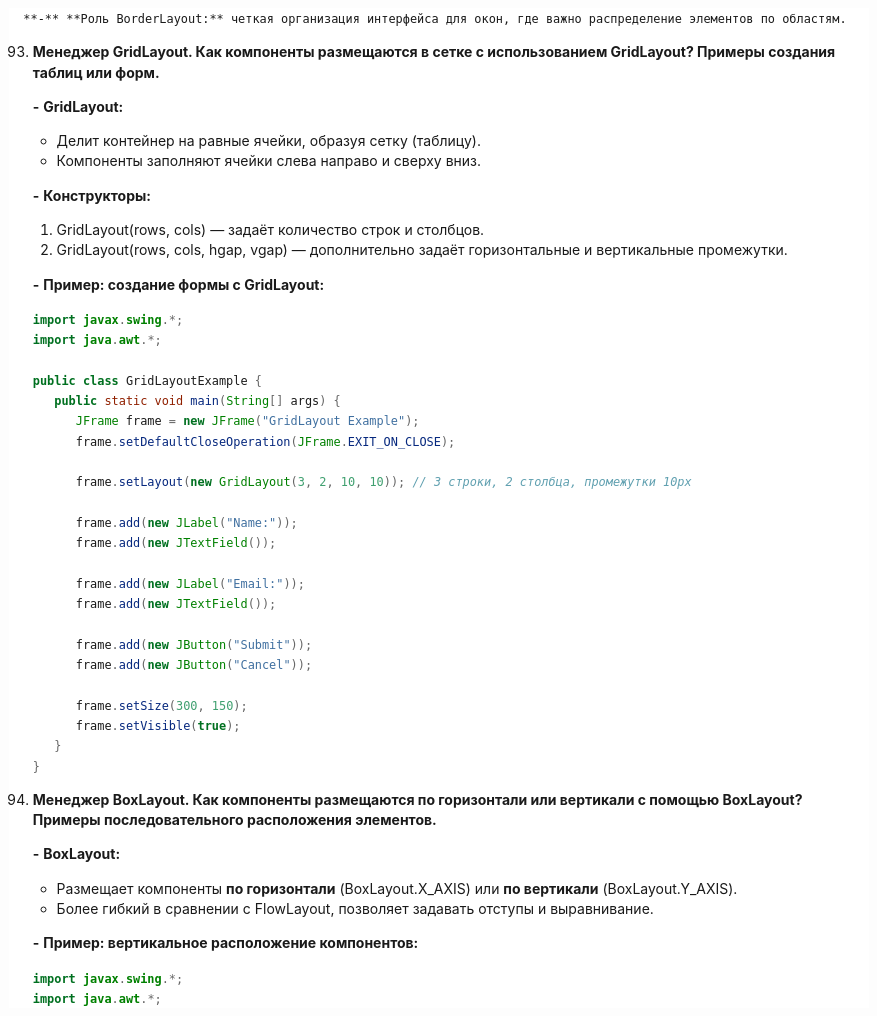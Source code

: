       **-** **Роль BorderLayout:** четкая организация интерфейса для окон, где важно распределение элементов по областям.

93. **Менеджер GridLayout. Как компоненты размещаются в сетке с использованием GridLayout? Примеры создания таблиц или форм.**

      **-** **GridLayout:**

      * Делит контейнер на равные ячейки, образуя сетку (таблицу).
      * Компоненты заполняют ячейки слева направо и сверху вниз.

      **-** **Конструкторы:**

      1. GridLayout(rows, cols) — задаёт количество строк и столбцов.
      1. GridLayout(rows, cols, hgap, vgap) — дополнительно задаёт горизонтальные и вертикальные промежутки.

      **-** **Пример: создание формы с GridLayout:**

      ```java
      import javax.swing.*;
      import java.awt.*;

      public class GridLayoutExample {
         public static void main(String[] args) {
            JFrame frame = new JFrame("GridLayout Example");
            frame.setDefaultCloseOperation(JFrame.EXIT_ON_CLOSE);

            frame.setLayout(new GridLayout(3, 2, 10, 10)); // 3 строки, 2 столбца, промежутки 10px

            frame.add(new JLabel("Name:"));
            frame.add(new JTextField());

            frame.add(new JLabel("Email:"));
            frame.add(new JTextField());

            frame.add(new JButton("Submit"));
            frame.add(new JButton("Cancel"));

            frame.setSize(300, 150);
            frame.setVisible(true);
         }
      }
      ```

94. **Менеджер BoxLayout. Как компоненты размещаются по горизонтали или вертикали с помощью BoxLayout? Примеры последовательного расположения элементов.**

      **-** **BoxLayout:**

      * Размещает компоненты **по горизонтали** (BoxLayout.X\_AXIS) или **по вертикали** (BoxLayout.Y\_AXIS).
      * Более гибкий в сравнении с FlowLayout, позволяет задавать отступы и выравнивание.

      **-** **Пример: вертикальное расположение компонентов:**

      ```java
      import javax.swing.*;
      import java.awt.*;
